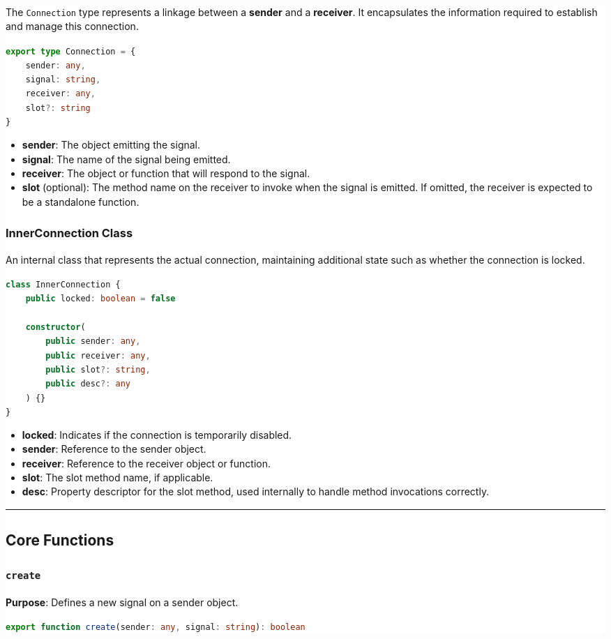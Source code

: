 The `Connection` type represents a linkage between a **sender** and a **receiver**. It encapsulates the information required to establish and manage this connection.

```typescript
export type Connection = {
    sender: any,
    signal: string,
    receiver: any,
    slot?: string
}
```

- **sender**: The object emitting the signal.
- **signal**: The name of the signal being emitted.
- **receiver**: The object or function that will respond to the signal.
- **slot** (optional): The method name on the receiver to invoke when the signal is emitted. If omitted, the receiver is expected to be a standalone function.

### InnerConnection Class

An internal class that represents the actual connection, maintaining additional state such as whether the connection is locked.

```typescript
class InnerConnection {
    public locked: boolean = false

    constructor(
        public sender: any,
        public receiver: any,
        public slot?: string,
        public desc?: any
    ) {}
}
```

- **locked**: Indicates if the connection is temporarily disabled.
- **sender**: Reference to the sender object.
- **receiver**: Reference to the receiver object or function.
- **slot**: The slot method name, if applicable.
- **desc**: Property descriptor for the slot method, used internally to handle method invocations correctly.

---

## Core Functions

### `create`

**Purpose**: Defines a new signal on a sender object.

```typescript
export function create(sender: any, signal: string): boolean
```
